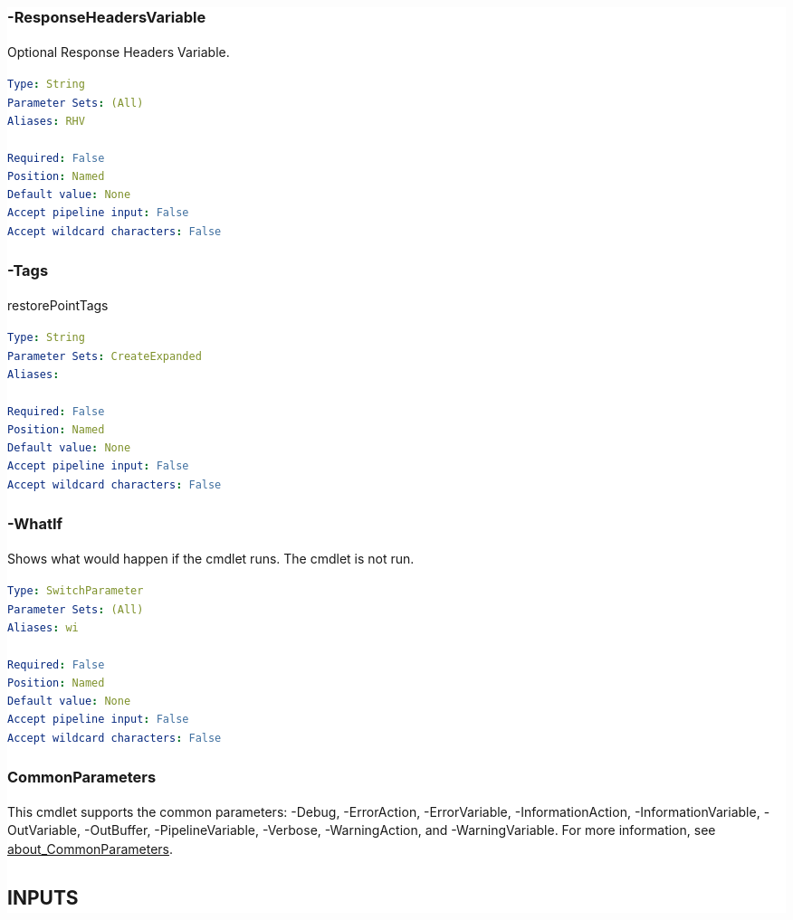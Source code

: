 ### -ResponseHeadersVariable
Optional Response Headers Variable.

```yaml
Type: String
Parameter Sets: (All)
Aliases: RHV

Required: False
Position: Named
Default value: None
Accept pipeline input: False
Accept wildcard characters: False
```

### -Tags
restorePointTags

```yaml
Type: String
Parameter Sets: CreateExpanded
Aliases:

Required: False
Position: Named
Default value: None
Accept pipeline input: False
Accept wildcard characters: False
```

### -WhatIf
Shows what would happen if the cmdlet runs.
The cmdlet is not run.

```yaml
Type: SwitchParameter
Parameter Sets: (All)
Aliases: wi

Required: False
Position: Named
Default value: None
Accept pipeline input: False
Accept wildcard characters: False
```

### CommonParameters
This cmdlet supports the common parameters: -Debug, -ErrorAction, -ErrorVariable, -InformationAction, -InformationVariable, -OutVariable, -OutBuffer, -PipelineVariable, -Verbose, -WarningAction, and -WarningVariable. For more information, see [about_CommonParameters](http://go.microsoft.com/fwlink/?LinkID=113216).

## INPUTS

